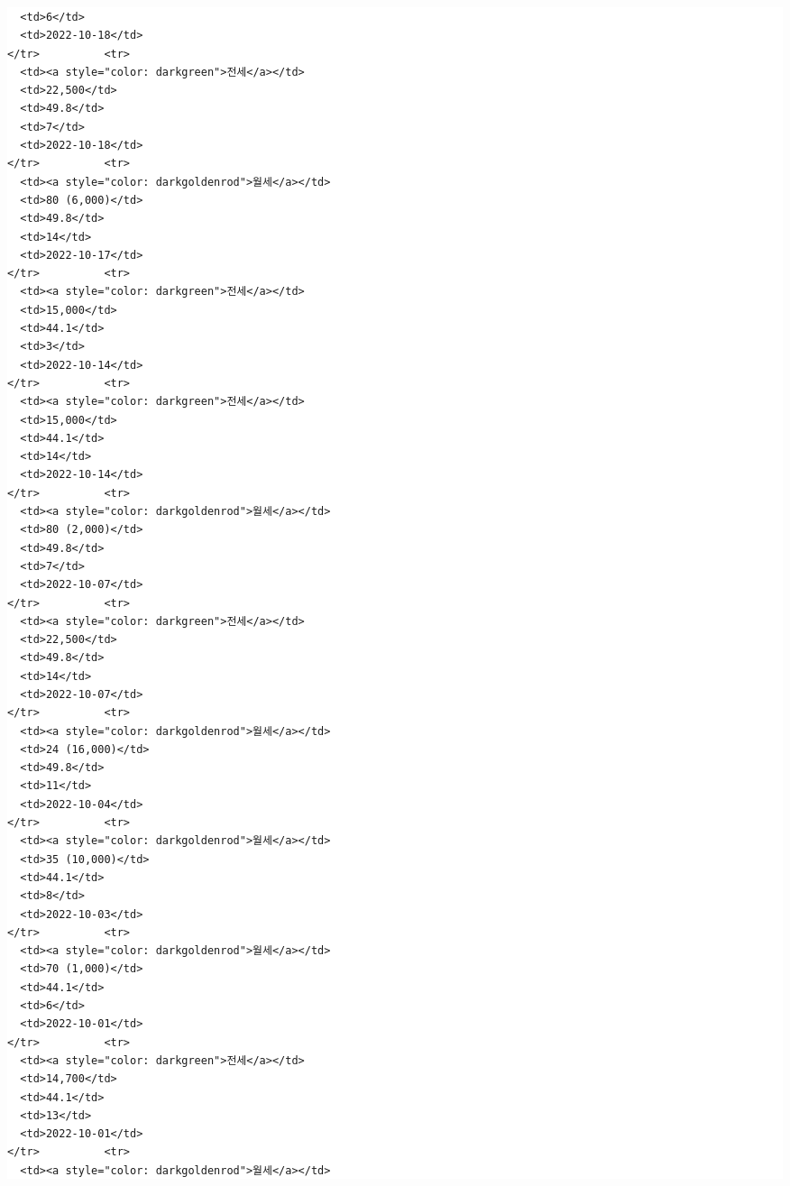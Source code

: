       <td>6</td>
      <td>2022-10-18</td>
    </tr>          <tr>
      <td><a style="color: darkgreen">전세</a></td>
      <td>22,500</td>
      <td>49.8</td>
      <td>7</td>
      <td>2022-10-18</td>
    </tr>          <tr>
      <td><a style="color: darkgoldenrod">월세</a></td>
      <td>80 (6,000)</td>
      <td>49.8</td>
      <td>14</td>
      <td>2022-10-17</td>
    </tr>          <tr>
      <td><a style="color: darkgreen">전세</a></td>
      <td>15,000</td>
      <td>44.1</td>
      <td>3</td>
      <td>2022-10-14</td>
    </tr>          <tr>
      <td><a style="color: darkgreen">전세</a></td>
      <td>15,000</td>
      <td>44.1</td>
      <td>14</td>
      <td>2022-10-14</td>
    </tr>          <tr>
      <td><a style="color: darkgoldenrod">월세</a></td>
      <td>80 (2,000)</td>
      <td>49.8</td>
      <td>7</td>
      <td>2022-10-07</td>
    </tr>          <tr>
      <td><a style="color: darkgreen">전세</a></td>
      <td>22,500</td>
      <td>49.8</td>
      <td>14</td>
      <td>2022-10-07</td>
    </tr>          <tr>
      <td><a style="color: darkgoldenrod">월세</a></td>
      <td>24 (16,000)</td>
      <td>49.8</td>
      <td>11</td>
      <td>2022-10-04</td>
    </tr>          <tr>
      <td><a style="color: darkgoldenrod">월세</a></td>
      <td>35 (10,000)</td>
      <td>44.1</td>
      <td>8</td>
      <td>2022-10-03</td>
    </tr>          <tr>
      <td><a style="color: darkgoldenrod">월세</a></td>
      <td>70 (1,000)</td>
      <td>44.1</td>
      <td>6</td>
      <td>2022-10-01</td>
    </tr>          <tr>
      <td><a style="color: darkgreen">전세</a></td>
      <td>14,700</td>
      <td>44.1</td>
      <td>13</td>
      <td>2022-10-01</td>
    </tr>          <tr>
      <td><a style="color: darkgoldenrod">월세</a></td>